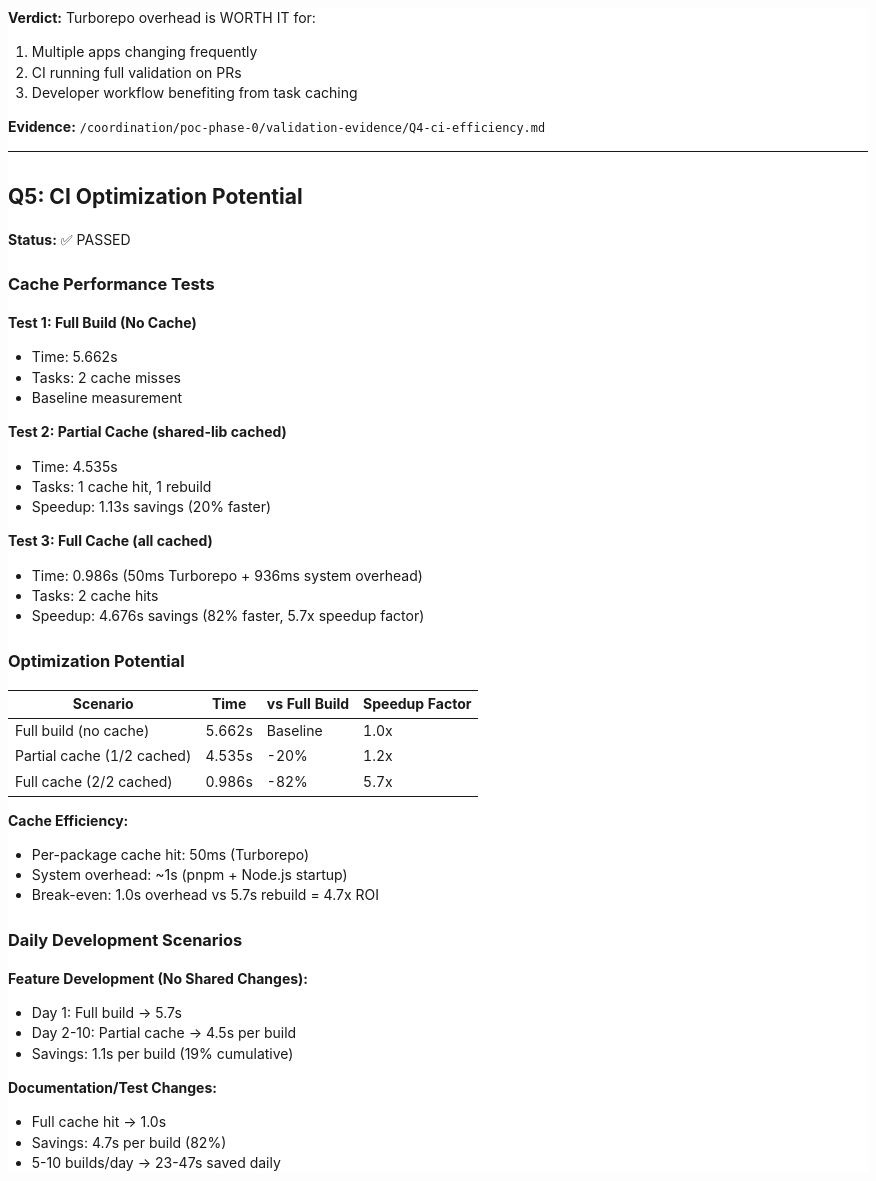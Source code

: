 **Verdict:** Turborepo overhead is WORTH IT for:
1. Multiple apps changing frequently
2. CI running full validation on PRs
3. Developer workflow benefiting from task caching

**Evidence:** `/coordination/poc-phase-0/validation-evidence/Q4-ci-efficiency.md`

---

## Q5: CI Optimization Potential

**Status:** ✅ PASSED

### Cache Performance Tests

**Test 1: Full Build (No Cache)**
- Time: 5.662s
- Tasks: 2 cache misses
- Baseline measurement

**Test 2: Partial Cache (shared-lib cached)**
- Time: 4.535s
- Tasks: 1 cache hit, 1 rebuild
- Speedup: 1.13s savings (20% faster)

**Test 3: Full Cache (all cached)**
- Time: 0.986s (50ms Turborepo + 936ms system overhead)
- Tasks: 2 cache hits
- Speedup: 4.676s savings (82% faster, 5.7x speedup factor)

### Optimization Potential

| Scenario | Time | vs Full Build | Speedup Factor |
|----------|------|---------------|----------------|
| Full build (no cache) | 5.662s | Baseline | 1.0x |
| Partial cache (1/2 cached) | 4.535s | -20% | 1.2x |
| Full cache (2/2 cached) | 0.986s | -82% | 5.7x |

**Cache Efficiency:**
- Per-package cache hit: 50ms (Turborepo)
- System overhead: ~1s (pnpm + Node.js startup)
- Break-even: 1.0s overhead vs 5.7s rebuild = 4.7x ROI

### Daily Development Scenarios

**Feature Development (No Shared Changes):**
- Day 1: Full build → 5.7s
- Day 2-10: Partial cache → 4.5s per build
- Savings: 1.1s per build (19% cumulative)

**Documentation/Test Changes:**
- Full cache hit → 1.0s
- Savings: 4.7s per build (82%)
- 5-10 builds/day → 23-47s saved daily
